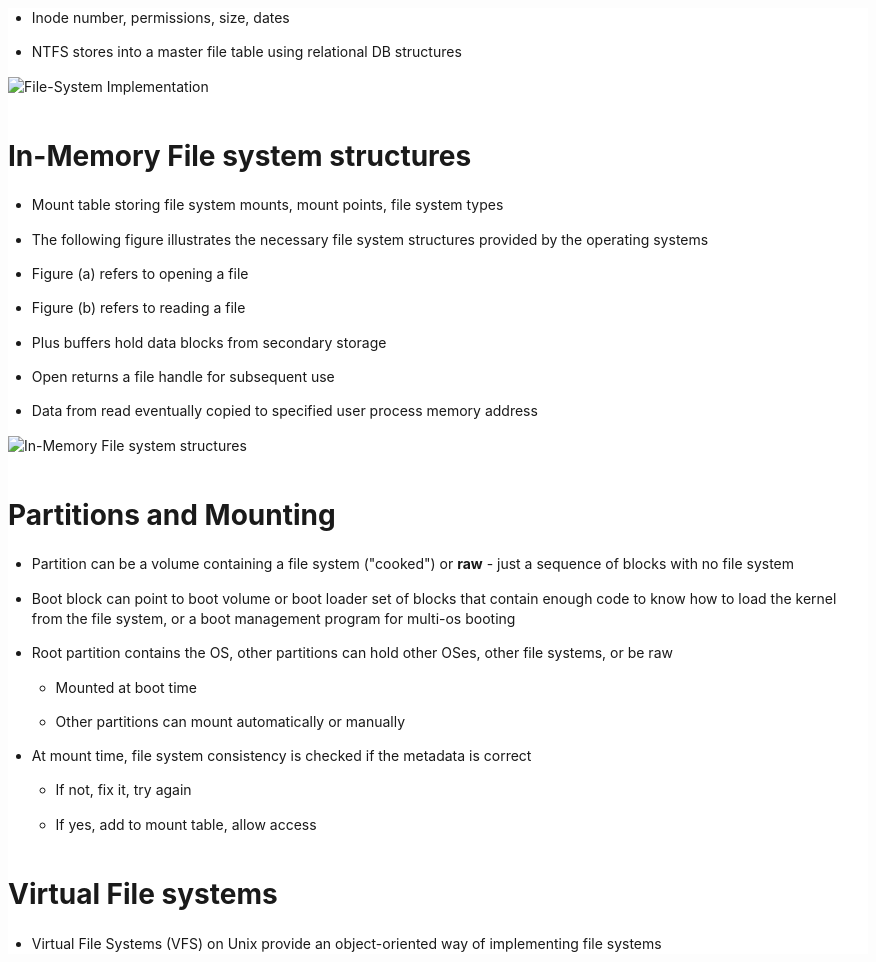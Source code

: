   - Inode number, permissions, size, dates

  - NTFS stores into a master file table using relational DB
    structures

![File-System Implementation](/img/Year_1/CSys/Operating_Systems/Implementation/Implementation.webp)

# In-Memory File system structures

- Mount table storing file system mounts, mount points, file system
  types

- The following figure illustrates the necessary file system
  structures provided by the operating systems

- Figure (a) refers to opening a file

- Figure (b) refers to reading a file

- Plus buffers hold data blocks from secondary storage

- Open returns a file handle for subsequent use

- Data from read eventually copied to specified user process memory
  address

![In-Memory File system structures](/img/Year_1/CSys/Operating_Systems/Implementation/Structure.webp)

# Partitions and Mounting

- Partition can be a volume containing a file system ("cooked") or
  **raw** - just a sequence of blocks with no file system

- Boot block can point to boot volume or boot loader set of blocks
  that contain enough code to know how to load the kernel from the
  file system, or a boot management program for multi-os booting

- Root partition contains the OS, other partitions can hold other
  OSes, other file systems, or be raw

  - Mounted at boot time

  - Other partitions can mount automatically or manually

- At mount time, file system consistency is checked if the metadata is
  correct

  - If not, fix it, try again

  - If yes, add to mount table, allow access

# Virtual File systems

- Virtual File Systems (VFS) on Unix provide an object-oriented way of
  implementing file systems
